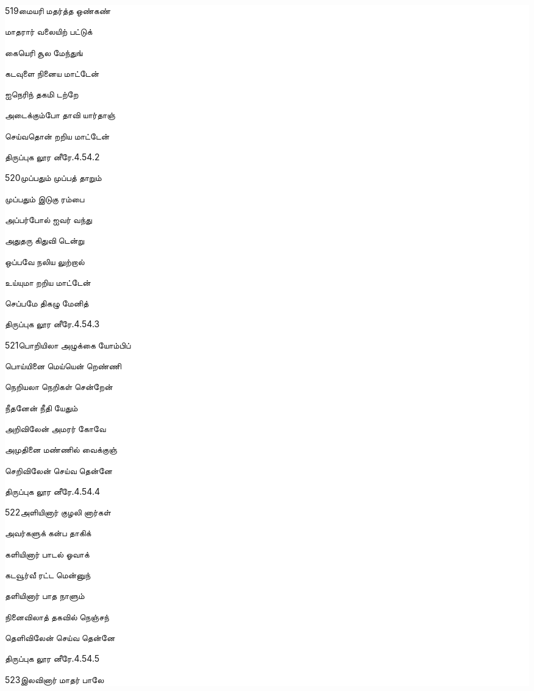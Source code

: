  519மையரி மதர்த்த ஒண்கண்  

மாதரார் வலையிற் பட்டுக்  

கையெரி சூல மேந்துங்  

கடவுளை நினைய மாட்டேன்  

ஐநெரிந் தகமி டற்றே  

அடைக்கும்போ தாவி யார்தாஞ்  

செய்வதொன் றறிய மாட்டேன்  

திருப்புக லூர னீரே.4.54.2 

 520முப்பதும் முப்பத் தாறும்  

முப்பதும் இடுகு ரம்பை  

அப்பர்போல் ஐவர் வந்து  

அதுதரு கிதுவி டென்று  

ஒப்பவே நலிய லுற்றால்  

உய்யுமா றறிய மாட்டேன்  

செப்பமே திகழு மேனித்  

திருப்புக லூர னீரே.4.54.3 

 521பொறியிலா அழுக்கை யோம்பிப்  

பொய்யினை மெய்யென் றெண்ணி  

நெறியலா நெறிகள் சென்றேன்  

நீதனேன் நீதி யேதும்  

அறிவிலேன் அமரர் கோவே  

அமுதினை மண்ணில் வைக்குஞ்  

செறிவிலேன் செய்வ தென்னே  

திருப்புக லூர னீரே.4.54.4 

 522அளியினார் குழலி னார்கள்  

அவர்களுக் கன்ப தாகிக்  

களியினார் பாடல் ஓவாக்  

கடவூர்வீ ரட்ட மென்னுந்  

தளியினார் பாத நாளும்  

நினைவிலாத் தகவில் நெஞ்சந்  

தெளிவிலேன் செய்வ தென்னே  

திருப்புக லூர னீரே.4.54.5 

 523இலவினார் மாதர் பாலே  
